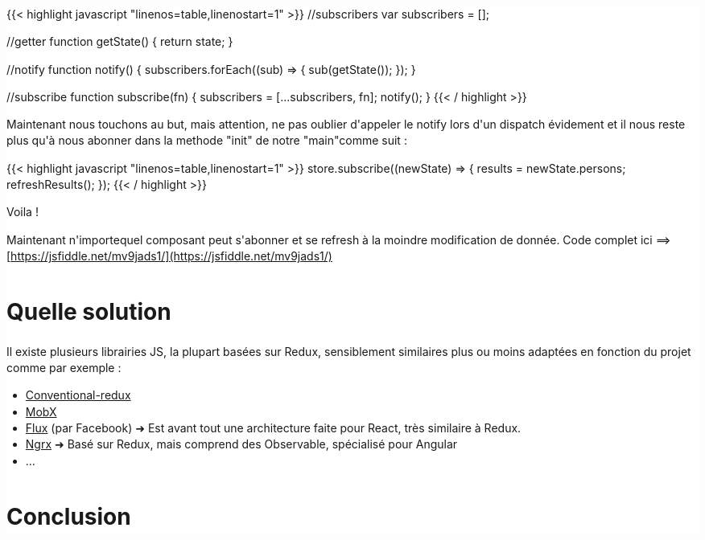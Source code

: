{{< highlight javascript "linenos=table,linenostart=1" >}}
//subscribers
var subscribers = [];
 
//getter
function getState() {
  return state;
}
 
//notify
function notify() {
  subscribers.forEach((sub) => {
    sub(getState());
  });
}
 
//subscribe
function subscribe(fn) {
  subscribers = [...subscribers, fn];
  notify();
}
{{< / highlight >}}

 Maintenant nous touchons au but, mais attention, <bold> ne pas oublier d'appeler le notify lors d'un dispatch évidement </bold> et il nous reste plus qu'à nous abonner dans la methode "init" de notre "main"comme suit :

{{< highlight javascript "linenos=table,linenostart=1" >}}
 store.subscribe((newState) => {
    results = newState.persons;
    refreshResults();
  });
{{< / highlight >}}

 <bold>Voila !</bold>

 Maintenant n'importequel composant peut s'abonner et se refresh à la moindre modification de donnée.
Code complet ici ==> [https://jsfiddle.net/mv9jads1/](https://jsfiddle.net/mv9jads1/)


Quelle solution
===

Il existe plusieurs librairies JS, la plupart basées sur Redux, sensiblement similaires plus ou moins adaptées en fonction du projet comme par exemple :

 * [Conventional-redux](https://github.com/mjaneczek/conventional-redux)
 * [MobX](https://github.com/mobxjs/mobx)
 * [Flux](https://facebook.github.io/flux/) (par Facebook)  ➜ Est avant tout une architecture faite pour React, très similaire à Redux.
 * [Ngrx](https://github.com/ngrx/platform)  ➜ Basé sur Redux, mais comprend des Observable, spécialisé pour Angular
 * ...

Conclusion
===
